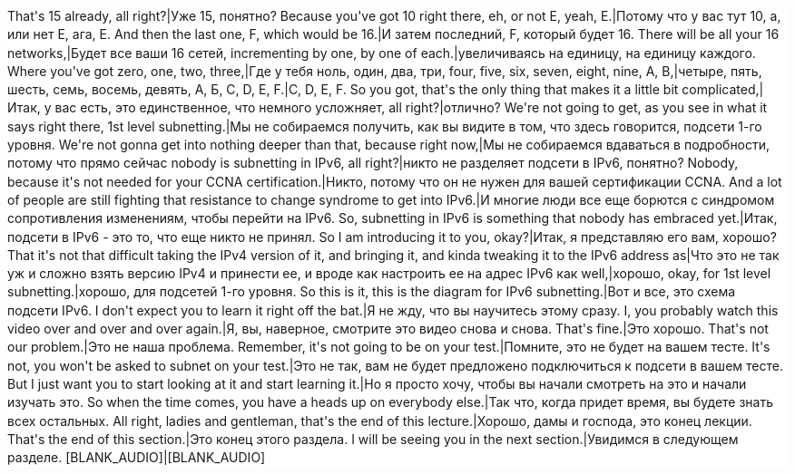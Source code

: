 That's 15 already, all right?|Уже 15, понятно?
Because you've got 10 right there, eh, or not E, yeah, E.|Потому что у вас тут 10, а, или нет E, ага, E.
And then the last one, F, which would be 16.|И затем последний, F, который будет 16.
There will be all your 16 networks,|Будет все ваши 16 сетей,
incrementing by one, by one of each.|увеличиваясь на единицу, на единицу каждого.
Where you've got zero, one, two, three,|Где у тебя ноль, один, два, три,
four, five, six, seven, eight, nine, A, B,|четыре, пять, шесть, семь, восемь, девять, А, Б,
C, D, E, F.|C, D, E, F.
So you got, that's the only thing that makes it a little bit complicated,|Итак, у вас есть, это единственное, что немного усложняет,
all right?|отлично?
We're not going to get, as you see in what it says right there, 1st level subnetting.|Мы не собираемся получить, как вы видите в том, что здесь говорится, подсети 1-го уровня.
We're not gonna get into nothing deeper than that, because right now,|Мы не собираемся вдаваться в подробности, потому что прямо сейчас
nobody is subnetting in IPv6, all right?|никто не разделяет подсети в IPv6, понятно?
Nobody, because it's not needed for your CCNA certification.|Никто, потому что он не нужен для вашей сертификации CCNA.
And a lot of people are still fighting that resistance to change syndrome to get into IPv6.|И многие люди все еще борются с синдромом сопротивления изменениям, чтобы перейти на IPv6.
So, subnetting in IPv6 is something that nobody has embraced yet.|Итак, подсети в IPv6 - это то, что еще никто не принял.
So I am introducing it to you, okay?|Итак, я представляю его вам, хорошо?
That it's not that difficult taking the IPv4 version of it, and bringing it, and kinda tweaking it to the IPv6 address as|Что это не так уж и сложно взять версию IPv4 и принести ее, и вроде как настроить ее на адрес IPv6 как
well,|хорошо,
okay, for 1st level subnetting.|хорошо, для подсетей 1-го уровня.
So this is it, this is the diagram for IPv6 subnetting.|Вот и все, это схема подсети IPv6.
I don't expect you to learn it right off the bat.|Я не жду, что вы научитесь этому сразу.
I, you probably watch this video over and over and over again.|Я, вы, наверное, смотрите это видео снова и снова.
That's fine.|Это хорошо.
That's not our problem.|Это не наша проблема.
Remember, it's not going to be on your test.|Помните, это не будет на вашем тесте.
It's not, you won't be asked to subnet on your test.|Это не так, вам не будет предложено подключиться к подсети в вашем тесте.
But I just want you to start looking at it and start learning it.|Но я просто хочу, чтобы вы начали смотреть на это и начали изучать это.
So when the time comes, you have a heads up on everybody else.|Так что, когда придет время, вы будете знать всех остальных.
All right, ladies and gentleman, that's the end of this lecture.|Хорошо, дамы и господа, это конец лекции.
That's the end of this section.|Это конец этого раздела.
I will be seeing you in the next section.|Увидимся в следующем разделе.
[BLANK_AUDIO]|[BLANK_AUDIO]